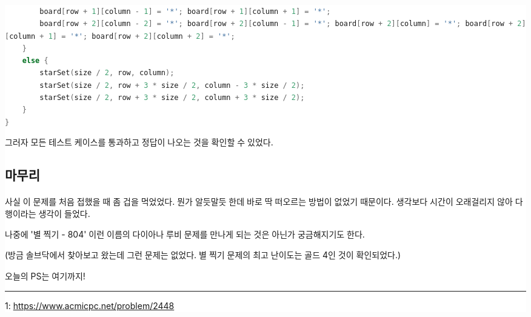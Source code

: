 ```cpp
		board[row + 1][column - 1] = '*'; board[row + 1][column + 1] = '*';
		board[row + 2][column - 2] = '*'; board[row + 2][column - 1] = '*'; board[row + 2][column] = '*'; board[row + 2][column + 1] = '*'; board[row + 2][column + 2] = '*';
	}
	else {
		starSet(size / 2, row, column);
		starSet(size / 2, row + 3 * size / 2, column - 3 * size / 2);
		starSet(size / 2, row + 3 * size / 2, column + 3 * size / 2);
	}
}
```

그러자 모든 테스트 케이스를 통과하고 정답이 나오는 것을 확인할 수 있었다.

## 마무리

사실 이 문제를 처음 접했을 때 좀 겁을 먹었었다. 뭔가 알듯말듯 한데 바로 딱 떠오르는 방법이 없었기 때문이다. 생각보다 시간이 오래걸리지 않아 다행이라는 생각이 들었다.

나중에 '별 찍기 - 804' 이런 이름의 다이아나 루비 문제를 만나게 되는 것은 아닌가 궁금해지기도 한다.

(방금 솔브닥에서 찾아보고 왔는데 그런 문제는 없었다. 별 찍기 문제의 최고 난이도는 골드 4인 것이 확인되었다.)

오늘의 PS는 여기까지!

---
<a name="footnote_1">1</a>: <https://www.acmicpc.net/problem/2448>  